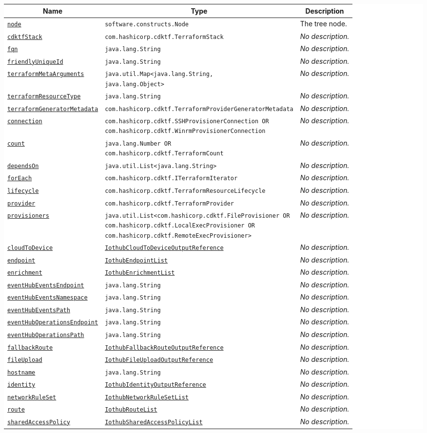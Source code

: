 | **Name** | **Type** | **Description** |
| --- | --- | --- |
| <code><a href="#@cdktf/provider-azurerm.iothub.Iothub.property.node">node</a></code> | <code>software.constructs.Node</code> | The tree node. |
| <code><a href="#@cdktf/provider-azurerm.iothub.Iothub.property.cdktfStack">cdktfStack</a></code> | <code>com.hashicorp.cdktf.TerraformStack</code> | *No description.* |
| <code><a href="#@cdktf/provider-azurerm.iothub.Iothub.property.fqn">fqn</a></code> | <code>java.lang.String</code> | *No description.* |
| <code><a href="#@cdktf/provider-azurerm.iothub.Iothub.property.friendlyUniqueId">friendlyUniqueId</a></code> | <code>java.lang.String</code> | *No description.* |
| <code><a href="#@cdktf/provider-azurerm.iothub.Iothub.property.terraformMetaArguments">terraformMetaArguments</a></code> | <code>java.util.Map<java.lang.String, java.lang.Object></code> | *No description.* |
| <code><a href="#@cdktf/provider-azurerm.iothub.Iothub.property.terraformResourceType">terraformResourceType</a></code> | <code>java.lang.String</code> | *No description.* |
| <code><a href="#@cdktf/provider-azurerm.iothub.Iothub.property.terraformGeneratorMetadata">terraformGeneratorMetadata</a></code> | <code>com.hashicorp.cdktf.TerraformProviderGeneratorMetadata</code> | *No description.* |
| <code><a href="#@cdktf/provider-azurerm.iothub.Iothub.property.connection">connection</a></code> | <code>com.hashicorp.cdktf.SSHProvisionerConnection OR com.hashicorp.cdktf.WinrmProvisionerConnection</code> | *No description.* |
| <code><a href="#@cdktf/provider-azurerm.iothub.Iothub.property.count">count</a></code> | <code>java.lang.Number OR com.hashicorp.cdktf.TerraformCount</code> | *No description.* |
| <code><a href="#@cdktf/provider-azurerm.iothub.Iothub.property.dependsOn">dependsOn</a></code> | <code>java.util.List<java.lang.String></code> | *No description.* |
| <code><a href="#@cdktf/provider-azurerm.iothub.Iothub.property.forEach">forEach</a></code> | <code>com.hashicorp.cdktf.ITerraformIterator</code> | *No description.* |
| <code><a href="#@cdktf/provider-azurerm.iothub.Iothub.property.lifecycle">lifecycle</a></code> | <code>com.hashicorp.cdktf.TerraformResourceLifecycle</code> | *No description.* |
| <code><a href="#@cdktf/provider-azurerm.iothub.Iothub.property.provider">provider</a></code> | <code>com.hashicorp.cdktf.TerraformProvider</code> | *No description.* |
| <code><a href="#@cdktf/provider-azurerm.iothub.Iothub.property.provisioners">provisioners</a></code> | <code>java.util.List<com.hashicorp.cdktf.FileProvisioner OR com.hashicorp.cdktf.LocalExecProvisioner OR com.hashicorp.cdktf.RemoteExecProvisioner></code> | *No description.* |
| <code><a href="#@cdktf/provider-azurerm.iothub.Iothub.property.cloudToDevice">cloudToDevice</a></code> | <code><a href="#@cdktf/provider-azurerm.iothub.IothubCloudToDeviceOutputReference">IothubCloudToDeviceOutputReference</a></code> | *No description.* |
| <code><a href="#@cdktf/provider-azurerm.iothub.Iothub.property.endpoint">endpoint</a></code> | <code><a href="#@cdktf/provider-azurerm.iothub.IothubEndpointList">IothubEndpointList</a></code> | *No description.* |
| <code><a href="#@cdktf/provider-azurerm.iothub.Iothub.property.enrichment">enrichment</a></code> | <code><a href="#@cdktf/provider-azurerm.iothub.IothubEnrichmentList">IothubEnrichmentList</a></code> | *No description.* |
| <code><a href="#@cdktf/provider-azurerm.iothub.Iothub.property.eventHubEventsEndpoint">eventHubEventsEndpoint</a></code> | <code>java.lang.String</code> | *No description.* |
| <code><a href="#@cdktf/provider-azurerm.iothub.Iothub.property.eventHubEventsNamespace">eventHubEventsNamespace</a></code> | <code>java.lang.String</code> | *No description.* |
| <code><a href="#@cdktf/provider-azurerm.iothub.Iothub.property.eventHubEventsPath">eventHubEventsPath</a></code> | <code>java.lang.String</code> | *No description.* |
| <code><a href="#@cdktf/provider-azurerm.iothub.Iothub.property.eventHubOperationsEndpoint">eventHubOperationsEndpoint</a></code> | <code>java.lang.String</code> | *No description.* |
| <code><a href="#@cdktf/provider-azurerm.iothub.Iothub.property.eventHubOperationsPath">eventHubOperationsPath</a></code> | <code>java.lang.String</code> | *No description.* |
| <code><a href="#@cdktf/provider-azurerm.iothub.Iothub.property.fallbackRoute">fallbackRoute</a></code> | <code><a href="#@cdktf/provider-azurerm.iothub.IothubFallbackRouteOutputReference">IothubFallbackRouteOutputReference</a></code> | *No description.* |
| <code><a href="#@cdktf/provider-azurerm.iothub.Iothub.property.fileUpload">fileUpload</a></code> | <code><a href="#@cdktf/provider-azurerm.iothub.IothubFileUploadOutputReference">IothubFileUploadOutputReference</a></code> | *No description.* |
| <code><a href="#@cdktf/provider-azurerm.iothub.Iothub.property.hostname">hostname</a></code> | <code>java.lang.String</code> | *No description.* |
| <code><a href="#@cdktf/provider-azurerm.iothub.Iothub.property.identity">identity</a></code> | <code><a href="#@cdktf/provider-azurerm.iothub.IothubIdentityOutputReference">IothubIdentityOutputReference</a></code> | *No description.* |
| <code><a href="#@cdktf/provider-azurerm.iothub.Iothub.property.networkRuleSet">networkRuleSet</a></code> | <code><a href="#@cdktf/provider-azurerm.iothub.IothubNetworkRuleSetList">IothubNetworkRuleSetList</a></code> | *No description.* |
| <code><a href="#@cdktf/provider-azurerm.iothub.Iothub.property.route">route</a></code> | <code><a href="#@cdktf/provider-azurerm.iothub.IothubRouteList">IothubRouteList</a></code> | *No description.* |
| <code><a href="#@cdktf/provider-azurerm.iothub.Iothub.property.sharedAccessPolicy">sharedAccessPolicy</a></code> | <code><a href="#@cdktf/provider-azurerm.iothub.IothubSharedAccessPolicyList">IothubSharedAccessPolicyList</a></code> | *No description.* |